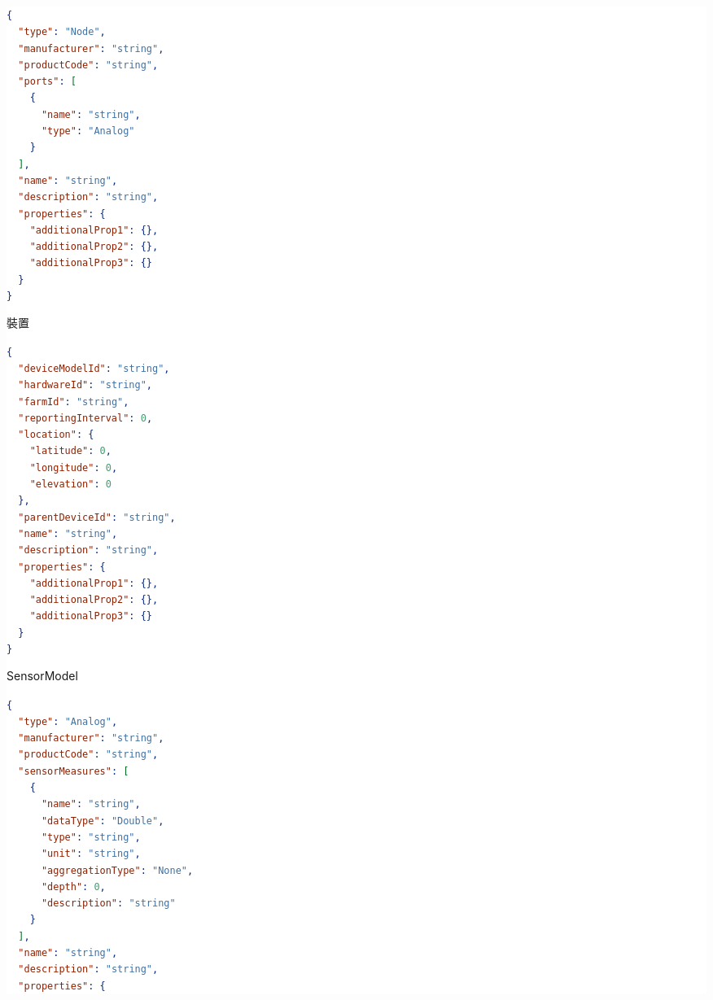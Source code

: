 
```json
{
  "type": "Node",
  "manufacturer": "string",
  "productCode": "string",
  "ports": [
    {
      "name": "string",
      "type": "Analog"
    }
  ],
  "name": "string",
  "description": "string",
  "properties": {
    "additionalProp1": {},
    "additionalProp2": {},
    "additionalProp3": {}
  }
}
```

裝置

```json
{
  "deviceModelId": "string",
  "hardwareId": "string",
  "farmId": "string",
  "reportingInterval": 0,
  "location": {
    "latitude": 0,
    "longitude": 0,
    "elevation": 0
  },
  "parentDeviceId": "string",
  "name": "string",
  "description": "string",
  "properties": {
    "additionalProp1": {},
    "additionalProp2": {},
    "additionalProp3": {}
  }
}
```

SensorModel

```json
{
  "type": "Analog",
  "manufacturer": "string",
  "productCode": "string",
  "sensorMeasures": [
    {
      "name": "string",
      "dataType": "Double",
      "type": "string",
      "unit": "string",
      "aggregationType": "None",
      "depth": 0,
      "description": "string"
    }
  ],
  "name": "string",
  "description": "string",
  "properties": {
```